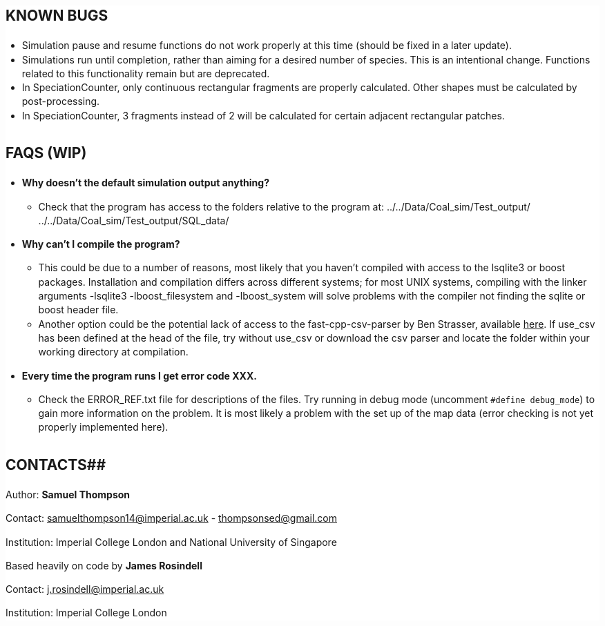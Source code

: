 ## KNOWN BUGS ##
* Simulation pause and resume functions do not work properly at this time (should be fixed in a later update).
* Simulations run until completion, rather than aiming for a desired number of species. This is an intentional change. Functions related to this functionality remain but are deprecated.
* In SpeciationCounter, only continuous rectangular fragments are properly calculated. Other shapes must be calculated by post-processing.
* In SpeciationCounter, 3 fragments instead of 2 will be calculated for certain adjacent rectangular patches.

## FAQS (WIP) ##
* **Why doesn’t the default simulation output anything?**
	- Check that the program has access to the folders relative to the program at:
	../../Data/Coal_sim/Test_output/
	../../Data/Coal_sim/Test_output/SQL_data/


* **Why can’t I compile the program?**
	- This could be due to a number of reasons, most likely that you haven’t compiled with access to the lsqlite3 or boost packages. Installation and compilation differs across different systems; for most UNIX systems, compiling with the linker arguments -lsqlite3 -lboost_filesystem and -lboost_system will solve problems with the compiler not finding the sqlite or boost header file.
 	- Another option could be the potential lack of access to the fast-cpp-csv-parser by Ben Strasser, available [here](https://github.com/ben-strasser/fast-cpp-csv-parser). If use\_csv has been defined at the head of the file, try without use_csv or download the csv parser and locate the folder within your working directory at compilation.
	
	
* **Every time the program runs I get error code XXX.**
	- Check the ERROR_REF.txt file for descriptions of the files. Try running in debug mode (uncomment ```#define debug_mode```) to gain more information on the problem. It is most likely a problem with the set up of the map data (error checking is not yet properly implemented here).
  
## CONTACTS##
Author: **Samuel Thompson**

Contact: samuelthompson14@imperial.ac.uk - thompsonsed@gmail.com

Institution: Imperial College London and National University of Singapore

Based heavily on code by **James Rosindell**

Contact: j.rosindell@imperial.ac.uk

Institution: Imperial College London
